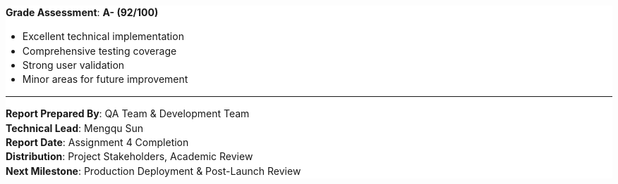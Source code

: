 **Grade Assessment**: **A- (92/100)**
- Excellent technical implementation
- Comprehensive testing coverage
- Strong user validation
- Minor areas for future improvement

---

**Report Prepared By**: QA Team & Development Team  
**Technical Lead**: Mengqu Sun  
**Report Date**: Assignment 4 Completion  
**Distribution**: Project Stakeholders, Academic Review  
**Next Milestone**: Production Deployment & Post-Launch Review